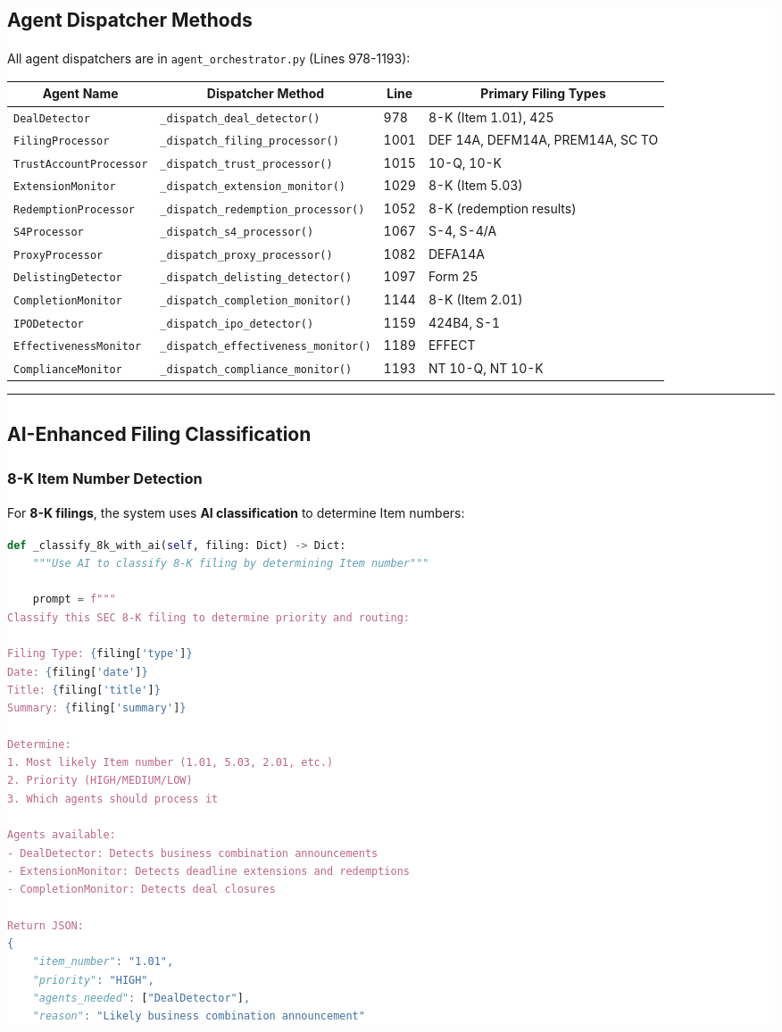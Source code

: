 
## Agent Dispatcher Methods

All agent dispatchers are in `agent_orchestrator.py` (Lines 978-1193):

| Agent Name | Dispatcher Method | Line | Primary Filing Types |
|-----------|------------------|------|---------------------|
| `DealDetector` | `_dispatch_deal_detector()` | 978 | 8-K (Item 1.01), 425 |
| `FilingProcessor` | `_dispatch_filing_processor()` | 1001 | DEF 14A, DEFM14A, PREM14A, SC TO |
| `TrustAccountProcessor` | `_dispatch_trust_processor()` | 1015 | 10-Q, 10-K |
| `ExtensionMonitor` | `_dispatch_extension_monitor()` | 1029 | 8-K (Item 5.03) |
| `RedemptionProcessor` | `_dispatch_redemption_processor()` | 1052 | 8-K (redemption results) |
| `S4Processor` | `_dispatch_s4_processor()` | 1067 | S-4, S-4/A |
| `ProxyProcessor` | `_dispatch_proxy_processor()` | 1082 | DEFA14A |
| `DelistingDetector` | `_dispatch_delisting_detector()` | 1097 | Form 25 |
| `CompletionMonitor` | `_dispatch_completion_monitor()` | 1144 | 8-K (Item 2.01) |
| `IPODetector` | `_dispatch_ipo_detector()` | 1159 | 424B4, S-1 |
| `EffectivenessMonitor` | `_dispatch_effectiveness_monitor()` | 1189 | EFFECT |
| `ComplianceMonitor` | `_dispatch_compliance_monitor()` | 1193 | NT 10-Q, NT 10-K |

---

## AI-Enhanced Filing Classification

### 8-K Item Number Detection

For **8-K filings**, the system uses **AI classification** to determine Item numbers:

```python
def _classify_8k_with_ai(self, filing: Dict) -> Dict:
    """Use AI to classify 8-K filing by determining Item number"""

    prompt = f"""
Classify this SEC 8-K filing to determine priority and routing:

Filing Type: {filing['type']}
Date: {filing['date']}
Title: {filing['title']}
Summary: {filing['summary']}

Determine:
1. Most likely Item number (1.01, 5.03, 2.01, etc.)
2. Priority (HIGH/MEDIUM/LOW)
3. Which agents should process it

Agents available:
- DealDetector: Detects business combination announcements
- ExtensionMonitor: Detects deadline extensions and redemptions
- CompletionMonitor: Detects deal closures

Return JSON:
{
    "item_number": "1.01",
    "priority": "HIGH",
    "agents_needed": ["DealDetector"],
    "reason": "Likely business combination announcement"
```